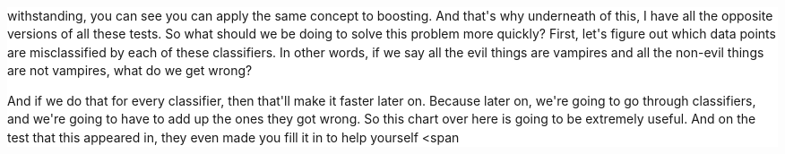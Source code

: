   <span m='586330'>withstanding,</span> <span m='586740'>you</span> <span
  m='586890'>can</span> <span m='587020'>see</span> <span m='587420'>you</span>
  <span m='587670'>can</span> <span m='587760'>apply</span> <span
  m='588100'>the</span> <span m='588210'>same</span> <span
  m='588780'>concept</span> <span m='589660'>to</span> <span
  m='589800'>boosting.</span> <span m='590250'>And</span> <span
  m='590340'>that's</span> <span m='590580'>why</span> <span
  m='591030'>underneath</span> <span m='591590'>of</span> <span
  m='591740'>this,</span> <span m='592270'>I</span> <span m='592440'>have</span>
  <span m='592770'>all</span> <span m='593060'>the</span> <span
  m='593160'>opposite</span> <span m='593590'>versions</span> <span
  m='594060'>of</span> <span m='594160'>all</span> <span m='594340'>these</span>
  <span m='594560'>tests.</span> <span m='595450'>So</span> <span
  m='596140'>what</span> <span m='596350'>should</span> <span
  m='596490'>we</span> <span m='596600'>be</span> <span m='596750'>doing</span>
  <span m='597770'>to</span> <span m='599750'>solve</span> <span m='600180'>this
  problem</span> <span m='600290'>more</span> <span m='600520'>quickly?</span>
  <span m='601270'>First,</span> <span m='601890'>let's</span> <span
  m='602170'>figure</span> <span m='602400'>out</span> <span
  m='602580'>which</span> <span m='603000'>data</span> <span
  m='603310'>points</span> <span m='603670'>are</span> <span
  m='603800'>misclassified</span> <span m='604900'>by</span> <span
  m='605070'>each</span> <span m='605420'>of</span> <span
  m='605670'>these</span> <span m='605950'>classifiers.</span> <span
  m='606980'>In</span> <span m='607130'>other</span> <span
  m='607310'>words,</span> <span m='608230'>if</span> <span m='608330'>we</span>
  <span m='608440'>say</span> <span m='608910'>all the</span> <span
  m='609220'>evil</span> <span m='609520'>things</span> <span
  m='609780'>are</span> <span m='609930'>vampires</span> <span
  m='610460'>and</span> <span m='610560'>all</span> <span m='611040'>the</span>
  <span m='611330'>non-evil</span> <span m='611860'>things</span> <span
  m='612090'>are</span> <span m='612160'>not</span> <span
  m='612400'>vampires,</span> <span m='613250'>what</span> <span
  m='613520'>do</span> <span m='613560'>we</span> <span m='613650'>get</span>
  <span m='613830'>wrong?</span> </p><p><span m='614850'>And</span> <span
  m='615210'>if</span> <span m='615330'>we</span> <span m='615440'>do</span>
  <span m='615640'>that</span> <span m='615850'>for</span> <span
  m='616020'>every</span> <span m='616260'>classifier,</span> <span
  m='617740'>then</span> <span m='618280'>that'll</span> <span
  m='618490'>make</span> <span m='618660'>it</span> <span
  m='618810'>faster</span> <span m='619270'>later</span> <span
  m='619560'>on.</span> <span m='619830'>Because</span> <span
  m='620120'>later</span> <span m='620450'>on,</span> <span
  m='620690'>we're</span> <span m='620830'>going</span> <span
  m='620960'>to</span> <span m='621030'>go</span> <span
  m='621250'>through</span> <span m='621430'>classifiers,</span> <span
  m='622630'>and</span> <span m='623190'>we're</span> <span
  m='623310'>going</span> <span m='623400'>to</span> <span
  m='623450'>have</span> <span m='623550'>to</span> <span m='623650'>add</span>
  <span m='623890'>up</span> <span m='624040'>the</span> <span
  m='624110'>ones</span> <span m='624320'>they</span> <span
  m='624410'>got</span> <span m='624630'>wrong.</span> <span
  m='625450'>So</span> <span m='625720'>this</span> <span
  m='626140'>chart</span> <span m='626350'>over</span> <span
  m='626510'>here</span> <span m='626640'>is</span> <span
  m='626760'>going</span> <span m='626860'>to</span> <span m='626900'>be</span>
  <span m='628260'>extremely</span> <span m='628850'>useful.</span> <span
  m='629670'>And</span> <span m='629930'>on</span> <span m='630170'>the</span>
  <span m='630290'>test</span> <span m='630560'>that this</span> <span
  m='630640'>appeared</span> <span m='630945'>in,</span> <span
  m='631420'>they</span> <span m='631560'>even</span> <span
  m='631770'>made</span> <span m='631980'>you</span> <span
  m='632070'>fill</span> <span m='632350'>it</span> <span m='632620'>in
  to</span> <span m='632690'>help</span> <span m='632930'>yourself</span> <span